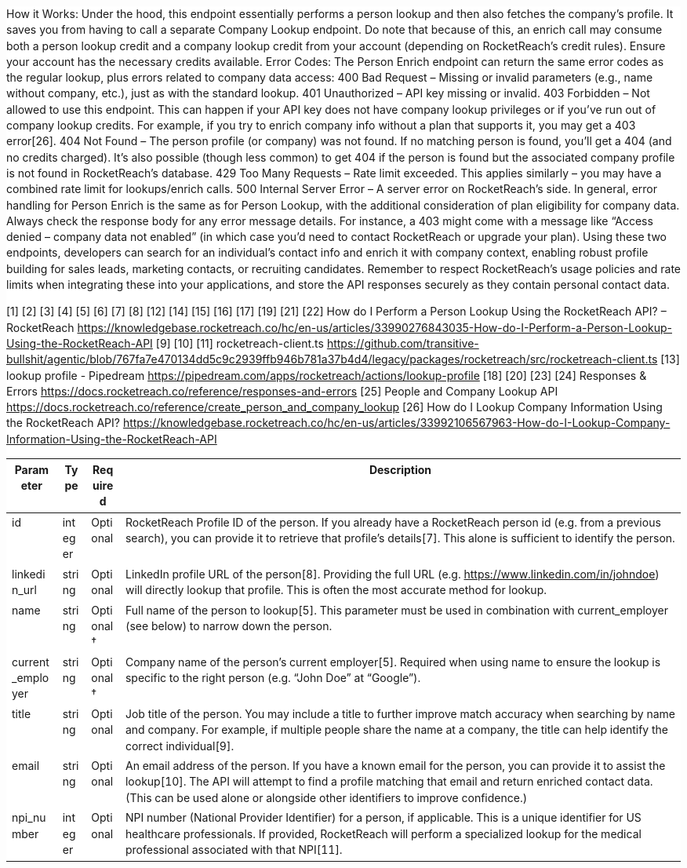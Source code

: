 How it Works: Under the hood, this endpoint essentially performs a person lookup and then also fetches the company’s profile. It saves you from having to call a separate Company Lookup endpoint. Do note that because of this, an enrich call may consume both a person lookup credit and a company lookup credit from your account (depending on RocketReach’s credit rules). Ensure your account has the necessary credits available.
Error Codes: The Person Enrich endpoint can return the same error codes as the regular lookup, plus errors related to company data access:
400 Bad Request – Missing or invalid parameters (e.g., name without company, etc.), just as with the standard lookup.
401 Unauthorized – API key missing or invalid.
403 Forbidden – Not allowed to use this endpoint. This can happen if your API key does not have company lookup privileges or if you’ve run out of company lookup credits. For example, if you try to enrich company info without a plan that supports it, you may get a 403 error[26].
404 Not Found – The person profile (or company) was not found. If no matching person is found, you’ll get a 404 (and no credits charged). It’s also possible (though less common) to get 404 if the person is found but the associated company profile is not found in RocketReach’s database.
429 Too Many Requests – Rate limit exceeded. This applies similarly – you may have a combined rate limit for lookups/enrich calls.
500 Internal Server Error – A server error on RocketReach’s side.
In general, error handling for Person Enrich is the same as for Person Lookup, with the additional consideration of plan eligibility for company data. Always check the response body for any error message details. For instance, a 403 might come with a message like “Access denied – company data not enabled” (in which case you’d need to contact RocketReach or upgrade your plan).
Using these two endpoints, developers can search for an individual’s contact info and enrich it with company context, enabling robust profile building for sales leads, marketing contacts, or recruiting candidates. Remember to respect RocketReach’s usage policies and rate limits when integrating these into your applications, and store the API responses securely as they contain personal contact data.

[1] [2] [3] [4] [5] [6] [7] [8] [12] [14] [15] [16] [17] [19] [21] [22] How do I Perform a Person Lookup Using the RocketReach API? – RocketReach
https://knowledgebase.rocketreach.co/hc/en-us/articles/33990276843035-How-do-I-Perform-a-Person-Lookup-Using-the-RocketReach-API
[9] [10] [11] rocketreach-client.ts
https://github.com/transitive-bullshit/agentic/blob/767fa7e470134dd5c9c2939ffb946b781a37b4d4/legacy/packages/rocketreach/src/rocketreach-client.ts
[13] lookup profile - Pipedream
https://pipedream.com/apps/rocketreach/actions/lookup-profile
[18] [20] [23] [24] Responses & Errors
https://docs.rocketreach.co/reference/responses-and-errors
[25] People and Company Lookup API
https://docs.rocketreach.co/reference/create_person_and_company_lookup
[26] How do I Lookup Company Information Using the RocketReach API?
https://knowledgebase.rocketreach.co/hc/en-us/articles/33992106567963-How-do-I-Lookup-Company-Information-Using-the-RocketReach-API

| Parameter | Type | Required | Description |
| --- | --- | --- | --- |
| id | integer | Optional | RocketReach Profile ID of the person. If you already have a RocketReach person id (e.g. from a previous search), you can provide it to retrieve that profile’s details[7]. This alone is sufficient to identify the person. |
| linkedin_url | string | Optional | LinkedIn profile URL of the person[8]. Providing the full URL (e.g. https://www.linkedin.com/in/johndoe) will directly lookup that profile. This is often the most accurate method for lookup. |
| name | string | Optional† | Full name of the person to lookup[5]. This parameter must be used in combination with current_employer (see below) to narrow down the person. |
| current_employer | string | Optional† | Company name of the person’s current employer[5]. Required when using name to ensure the lookup is specific to the right person (e.g. “John Doe” at “Google”). |
| title | string | Optional | Job title of the person. You may include a title to further improve match accuracy when searching by name and company. For example, if multiple people share the name at a company, the title can help identify the correct individual[9]. |
| email | string | Optional | An email address of the person. If you have a known email for the person, you can provide it to assist the lookup[10]. The API will attempt to find a profile matching that email and return enriched contact data. (This can be used alone or alongside other identifiers to improve confidence.) |
| npi_number | integer | Optional | NPI number (National Provider Identifier) for a person, if applicable. This is a unique identifier for US healthcare professionals. If provided, RocketReach will perform a specialized lookup for the medical professional associated with that NPI[11]. |
